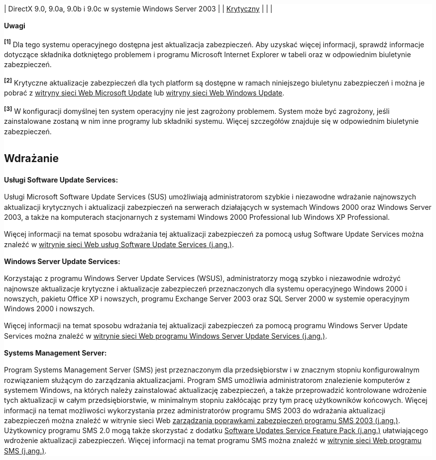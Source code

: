 | DirectX 9.0, 9.0a, 9.0b i 9.0c w systemie Windows Server 2003                                                                                                                        |                                                                                                                       | [Krytyczny](http://www.microsoft.com/downloads/details.aspx?familyid=6083ba2d-4f1a-4900-8f7d-a32cb41cb5fa&displaylang=pl) |                                                                                                                           |                                                                                                                           |

**Uwagi**

**<sup>[1]</sup>** Dla tego systemu operacyjnego dostępna jest aktualizacja zabezpieczeń. Aby uzyskać więcej informacji, sprawdź informacje dotyczące składnika dotkniętego problemem i programu Microsoft Internet Explorer w tabeli oraz w odpowiednim biuletynie zabezpieczeń.

**<sup>[2]</sup>** Krytyczne aktualizacje zabezpieczeń dla tych platform są dostępne w ramach niniejszego biuletynu zabezpieczeń i można je pobrać z [witryny sieci Web Microsoft Update](http://update.microsoft.com/microsoftupdate) lub [witryny sieci Web Windows Update](http://go.microsoft.com/fwlink/?linkid=21130).

**<sup>[3]</sup>** W konfiguracji domyślnej ten system operacyjny nie jest zagrożony problemem. System może być zagrożony, jeśli zainstalowane zostaną w nim inne programy lub składniki systemu. Więcej szczegółów znajduje się w odpowiednim biuletynie zabezpieczeń.

Wdrażanie
---------

<span></span>
**Usługi Software Update Services:**

Usługi Microsoft Software Update Services (SUS) umożliwiają administratorom szybkie i niezawodne wdrażanie najnowszych aktualizacji krytycznych i aktualizacji zabezpieczeń na serwerach działających w systemach Windows 2000 oraz Windows Server 2003, a także na komputerach stacjonarnych z systemami Windows 2000 Professional lub Windows XP Professional.

Więcej informacji na temat sposobu wdrażania tej aktualizacji zabezpieczeń za pomocą usług Software Update Services można znaleźć w [witrynie sieci Web usług Software Update Services (j.ang.)](http://go.microsoft.com/fwlink/?linkid=21133).

**Windows Server Update Services:**

Korzystając z programu Windows Server Update Services (WSUS), administratorzy mogą szybko i niezawodnie wdrożyć najnowsze aktualizacje krytyczne i aktualizacje zabezpieczeń przeznaczonych dla systemu operacyjnego Windows 2000 i nowszych, pakietu Office XP i nowszych, programu Exchange Server 2003 oraz SQL Server 2000 w systemie operacyjnym Windows 2000 i nowszych.

Więcej informacji na temat sposobu wdrażania tej aktualizacji zabezpieczeń za pomocą programu Windows Server Update Services można znaleźć w [witrynie sieci Web programu Windows Server Update Services (j.ang.)](http://go.microsoft.com/fwlink/?linkid=50120).

**Systems Management Server:**

Program Systems Management Server (SMS) jest przeznaczonym dla przedsiębiorstw i w znacznym stopniu konfigurowalnym rozwiązaniem służącym do zarządzania aktualizacjami. Program SMS umożliwia administratorom znalezienie komputerów z systemem Windows, na których należy zainstalować aktualizację zabezpieczeń, a także przeprowadzić kontrolowane wdrożenie tych aktualizacji w całym przedsiębiorstwie, w minimalnym stopniu zakłócając przy tym pracę użytkowników końcowych. Więcej informacji na temat możliwości wykorzystania przez administratorów programu SMS 2003 do wdrażania aktualizacji zabezpieczeń można znaleźć w witrynie sieci Web [zarządzania poprawkami zabezpieczeń programu SMS 2003 (j.ang.)](http://go.microsoft.com/fwlink/?linkid=22939). Użytkownicy programu SMS 2.0 mogą także skorzystać z dodatku [Software Updates Service Feature Pack (j.ang.)](http://go.microsoft.com/fwlink/?linkid=33340) ułatwiającego wdrożenie aktualizacji zabezpieczeń. Więcej informacji na temat programu SMS można znaleźć w [witrynie sieci Web programu SMS (j.ang.)](http://go.microsoft.com/fwlink/?linkid=21158).
